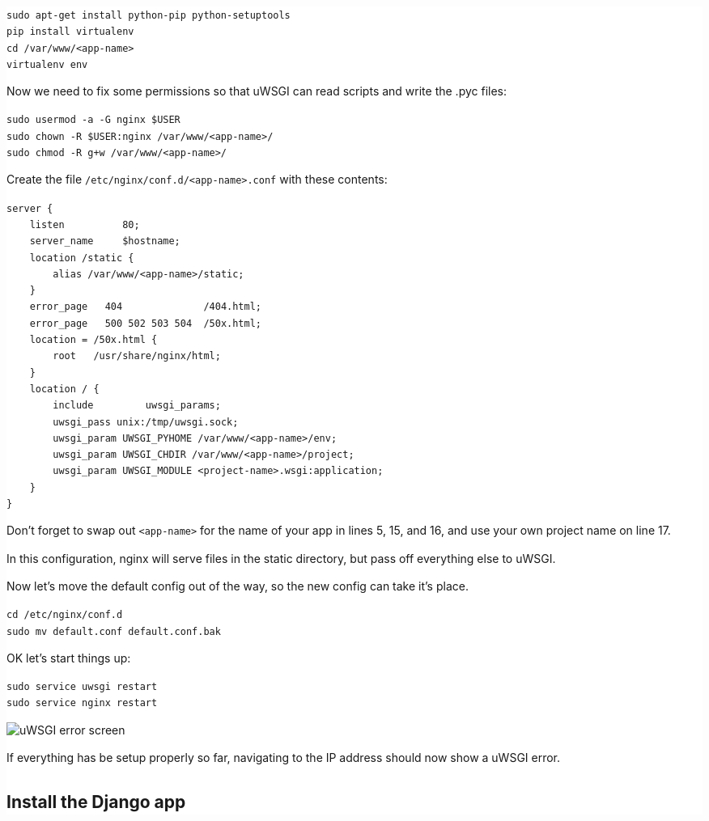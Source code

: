 <pre><code class="language-bash">sudo apt-get install python-pip python-setuptools
pip install virtualenv
cd /var/www/&lt;app-name&gt;
virtualenv env</code></pre>

Now we need to fix some permissions so that uWSGI can read scripts and write the .pyc files:

<pre><code class="language-bash">sudo usermod -a -G nginx $USER
sudo chown -R $USER:nginx /var/www/&lt;app-name&gt;/
sudo chmod -R g+w /var/www/&lt;app-name&gt;/</code></pre>

Create the file `/etc/nginx/conf.d/<app-name>.conf` with these contents: 

<pre class="line-numbers"><code class="language-bash">server {
    listen          80;
    server_name     $hostname;
    location /static {
        alias /var/www/&lt;app-name&gt;/static;
    }
    error_page   404              /404.html;
    error_page   500 502 503 504  /50x.html;
    location = /50x.html {
        root   /usr/share/nginx/html;
    }
    location / {
        include         uwsgi_params;
        uwsgi_pass unix:/tmp/uwsgi.sock;
        uwsgi_param UWSGI_PYHOME /var/www/&lt;app-name&gt;/env;
        uwsgi_param UWSGI_CHDIR /var/www/&lt;app-name&gt;/project;
        uwsgi_param UWSGI_MODULE &lt;project-name&gt;.wsgi:application;
    }      
}</code></pre>

Don&#8217;t forget to swap out `<app-name>` for the name of your app in lines 5, 15, and 16, and use your own project name on line 17.

In this configuration, nginx will serve files in the static directory, but pass off everything else to uWSGI.

Now let&#8217;s move the default config out of the way, so the new config can take it&#8217;s place.

<pre><code class="language-bash">cd /etc/nginx/conf.d
sudo mv default.conf default.conf.bak</code></pre>

OK let&#8217;s start things up:

<pre><code class="language-bash">sudo service uwsgi restart
sudo service nginx restart</code></pre>

<img src="http://grokcode.com/wordpress/wp-content/uploads/Screenshot-The-page-is-temporarily-unavailable-Chromium-1.png" alt="uWSGI error screen" width="400" height="391" class="size-full wp-image-790" />

If everything has be setup properly so far, navigating to the IP address should now show a uWSGI error.

## Install the Django app
